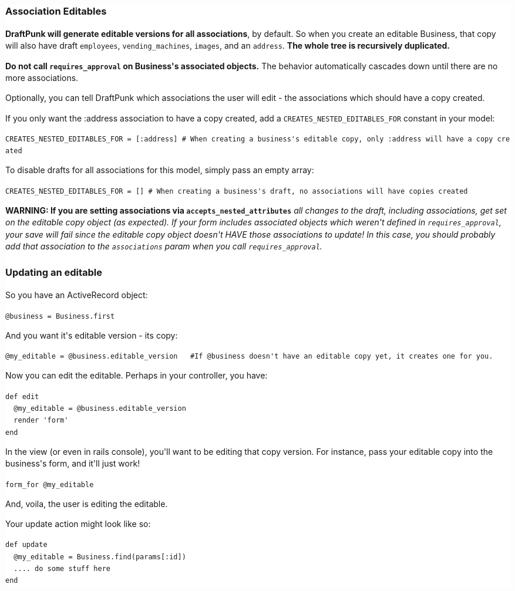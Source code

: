 ### Association Editables

**DraftPunk will generate editable versions for all associations**, by default. So when you create an editable Business, that copy will also have draft `employees`, `vending_machines`, `images`, and an `address`. **The whole tree is recursively duplicated.**

**Do not call `requires_approval` on Business's associated objects.** The behavior automatically cascades down until there are no more associations.

Optionally, you can tell DraftPunk which associations the user will edit - the associations which should have a copy created.

If you only want the :address association to have a copy created, add a `CREATES_NESTED_EDITABLES_FOR` constant in your model:

    CREATES_NESTED_EDITABLES_FOR = [:address] # When creating a business's editable copy, only :address will have a copy created

To disable drafts for all associations for this model, simply pass an empty array:

    CREATES_NESTED_EDITABLES_FOR = [] # When creating a business's draft, no associations will have copies created

**WARNING: If you are setting associations via `accepts_nested_attributes`** _all changes to the draft, including associations, get set on the
editable copy object (as expected). If your form includes associated objects which weren't defined in `requires_approval`, your save will fail since
the editable copy object doesn't HAVE those associations to update! In this case, you should probably add that association to the
`associations` param when you call `requires_approval`._

### Updating an editable

So you have an ActiveRecord object:

    @business = Business.first

And you want it's editable version - its copy:

    @my_editable = @business.editable_version   #If @business doesn't have an editable copy yet, it creates one for you.

Now you can edit the editable. Perhaps in your controller, you have:

    def edit
      @my_editable = @business.editable_version
      render 'form'
    end

In the view (or even in rails console), you'll want to be editing that copy version. For instance, pass your editable copy into the business's form, and it'll just work!

    form_for @my_editable

And, voila, the user is editing the editable.

Your update action might look like so:

    def update
      @my_editable = Business.find(params[:id])
      .... do some stuff here
    end
